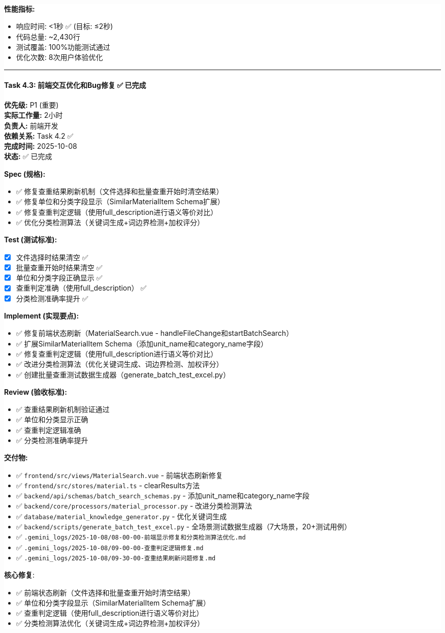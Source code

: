 **性能指标:**
- 响应时间: <1秒 ✅ (目标: ≤2秒)
- 代码总量: ~2,430行
- 测试覆盖: 100%功能测试通过
- 优化次数: 8次用户体验优化

---

#### Task 4.3: 前端交互优化和Bug修复 ✅ 已完成
**优先级:** P1 (重要)  
**实际工作量:** 2小时  
**负责人:** 前端开发  
**依赖关系:** Task 4.2 ✅  
**完成时间:** 2025-10-08  
**状态:** ✅ 已完成

**Spec (规格):**
- ✅ 修复查重结果刷新机制（文件选择和批量查重开始时清空结果）
- ✅ 修复单位和分类字段显示（SimilarMaterialItem Schema扩展）
- ✅ 修复查重判定逻辑（使用full_description进行语义等价对比）
- ✅ 优化分类检测算法（关键词生成+词边界检测+加权评分）

**Test (测试标准):**
- [x] 文件选择时结果清空 ✅
- [x] 批量查重开始时结果清空 ✅
- [x] 单位和分类字段正确显示 ✅
- [x] 查重判定准确（使用full_description） ✅
- [x] 分类检测准确率提升 ✅

**Implement (实现要点):**
- ✅ 修复前端状态刷新（MaterialSearch.vue - handleFileChange和startBatchSearch）
- ✅ 扩展SimilarMaterialItem Schema（添加unit_name和category_name字段）
- ✅ 修复查重判定逻辑（使用full_description进行语义等价对比）
- ✅ 改进分类检测算法（优化关键词生成、词边界检测、加权评分）
- ✅ 创建批量查重测试数据生成器（generate_batch_test_excel.py）

**Review (验收标准):**
- ✅ 查重结果刷新机制验证通过
- ✅ 单位和分类显示正确
- ✅ 查重判定逻辑准确
- ✅ 分类检测准确率提升

**交付物:**
- ✅ `frontend/src/views/MaterialSearch.vue` - 前端状态刷新修复
- ✅ `frontend/src/stores/material.ts` - clearResults方法
- ✅ `backend/api/schemas/batch_search_schemas.py` - 添加unit_name和category_name字段
- ✅ `backend/core/processors/material_processor.py` - 改进分类检测算法
- ✅ `database/material_knowledge_generator.py` - 优化关键词生成
- ✅ `backend/scripts/generate_batch_test_excel.py` - 全场景测试数据生成器（7大场景，20+测试用例）
- ✅ `.gemini_logs/2025-10-08/08-00-00-前端显示修复和分类检测算法优化.md`
- ✅ `.gemini_logs/2025-10-08/09-00-00-查重判定逻辑修复.md`
- ✅ `.gemini_logs/2025-10-08/09-30-00-查重结果刷新问题修复.md`

**核心修复**:
- ✅ 前端状态刷新（文件选择和批量查重开始时清空结果）
- ✅ 单位和分类字段显示（SimilarMaterialItem Schema扩展）
- ✅ 查重判定逻辑（使用full_description进行语义等价对比）
- ✅ 分类检测算法优化（关键词生成+词边界检测+加权评分）
